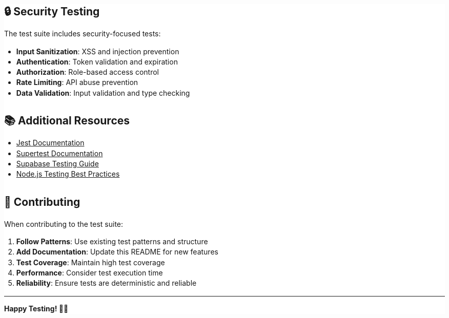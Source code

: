 ## 🔒 Security Testing

The test suite includes security-focused tests:

- **Input Sanitization**: XSS and injection prevention
- **Authentication**: Token validation and expiration
- **Authorization**: Role-based access control
- **Rate Limiting**: API abuse prevention
- **Data Validation**: Input validation and type checking

## 📚 Additional Resources

- [Jest Documentation](https://jestjs.io/docs/getting-started)
- [Supertest Documentation](https://github.com/visionmedia/supertest)
- [Supabase Testing Guide](https://supabase.com/docs/guides/getting-started/testing)
- [Node.js Testing Best Practices](https://github.com/goldbergyoni/nodebestpractices#-6-testing-and-overall-quality-practices)

## 🤝 Contributing

When contributing to the test suite:

1. **Follow Patterns**: Use existing test patterns and structure
2. **Add Documentation**: Update this README for new features
3. **Test Coverage**: Maintain high test coverage
4. **Performance**: Consider test execution time
5. **Reliability**: Ensure tests are deterministic and reliable

---

**Happy Testing! 🧪✨**